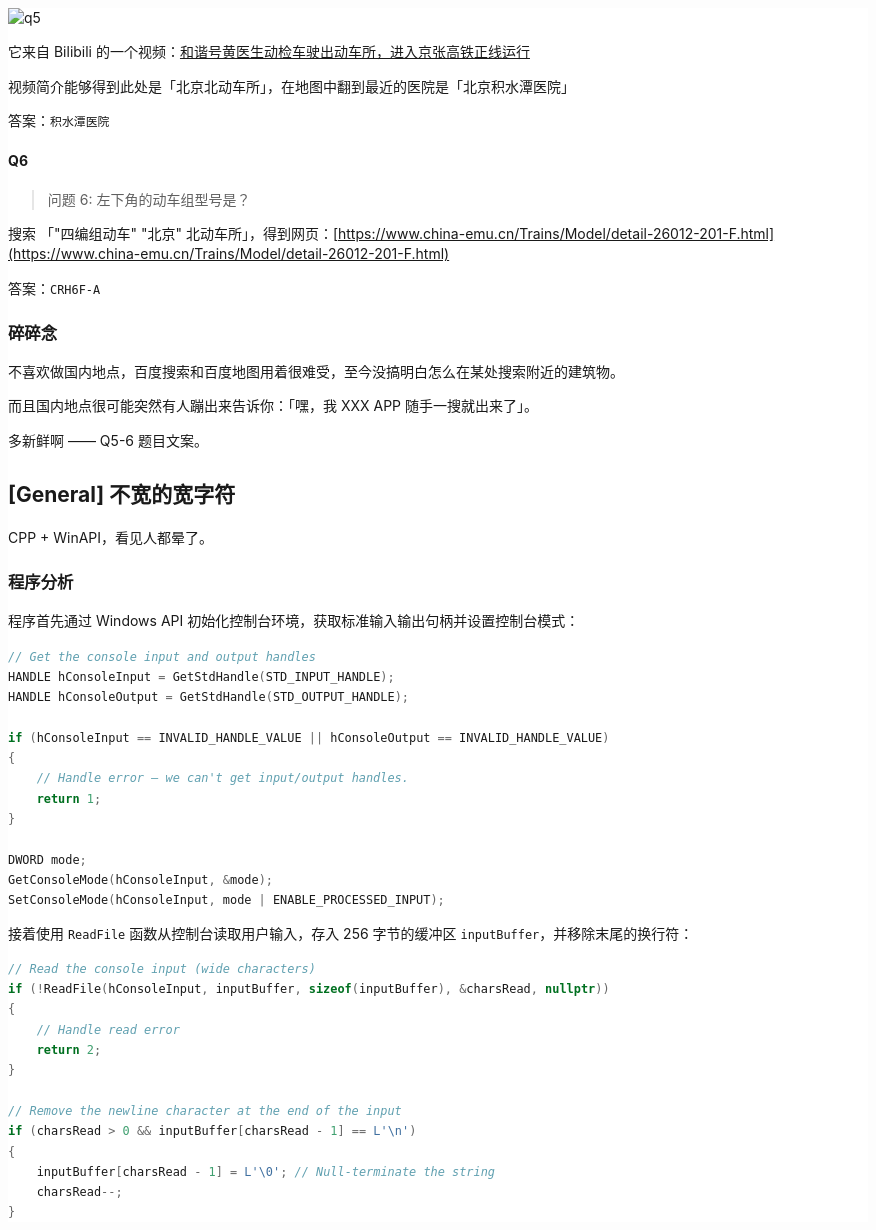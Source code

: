 ![q5](https://raw.githubusercontent.com/13m0n4de/hackergame2024-writeups/main/general/%E6%97%85%E8%A1%8C%E7%85%A7%E7%89%87%204.0/images/q5.png)

它来自 Bilibili 的一个视频：[和谐号黄医生动检车驶出动车所，进入京张高铁正线运行](https://www.bilibili.com/video/BV15J411R72H)

视频简介能够得到此处是「北京北动车所」，在地图中翻到最近的医院是「北京积水潭医院」

答案：`积水潭医院`

#### Q6

> 问题 6: 左下角的动车组型号是？

搜索 「"四编组动车" "北京" 北动车所」，得到网页：[https://www.china-emu.cn/Trains/Model/detail-26012-201-F.html](https://www.china-emu.cn/Trains/Model/detail-26012-201-F.html)

答案：`CRH6F-A`

### 碎碎念

不喜欢做国内地点，百度搜索和百度地图用着很难受，至今没搞明白怎么在某处搜索附近的建筑物。

而且国内地点很可能突然有人蹦出来告诉你：「嘿，我 XXX APP 随手一搜就出来了」。

多新鲜啊 —— Q5-6 题目文案。

## [General] 不宽的宽字符

CPP + WinAPI，看见人都晕了。

### 程序分析

程序首先通过 Windows API 初始化控制台环境，获取标准输入输出句柄并设置控制台模式：

```cpp
// Get the console input and output handles
HANDLE hConsoleInput = GetStdHandle(STD_INPUT_HANDLE);
HANDLE hConsoleOutput = GetStdHandle(STD_OUTPUT_HANDLE);

if (hConsoleInput == INVALID_HANDLE_VALUE || hConsoleOutput == INVALID_HANDLE_VALUE)
{
    // Handle error – we can't get input/output handles.
    return 1;
}

DWORD mode;
GetConsoleMode(hConsoleInput, &mode);
SetConsoleMode(hConsoleInput, mode | ENABLE_PROCESSED_INPUT);
```

接着使用 `ReadFile` 函数从控制台读取用户输入，存入 256 字节的缓冲区 `inputBuffer`，并移除末尾的换行符：

```cpp
// Read the console input (wide characters)
if (!ReadFile(hConsoleInput, inputBuffer, sizeof(inputBuffer), &charsRead, nullptr))
{
    // Handle read error
    return 2;
}

// Remove the newline character at the end of the input
if (charsRead > 0 && inputBuffer[charsRead - 1] == L'\n')
{
    inputBuffer[charsRead - 1] = L'\0'; // Null-terminate the string
    charsRead--;
}
```
